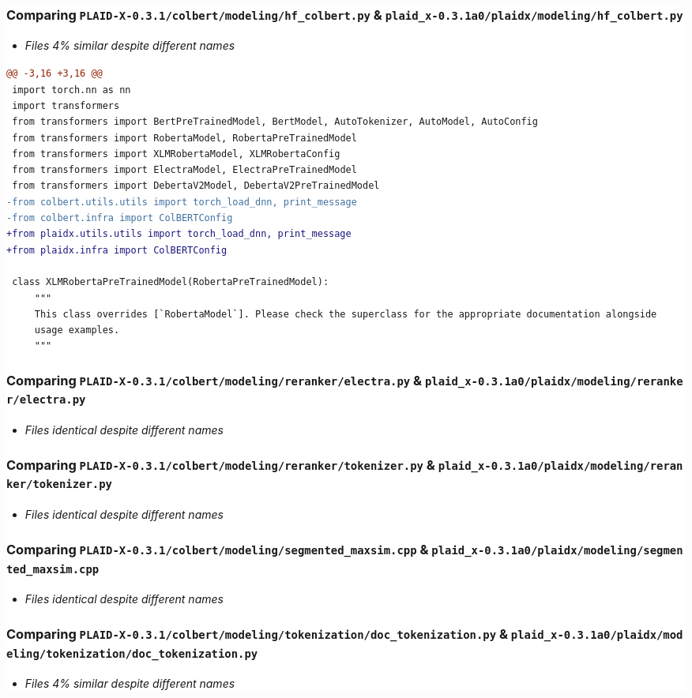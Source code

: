 ```diff
```

### Comparing `PLAID-X-0.3.1/colbert/modeling/hf_colbert.py` & `plaid_x-0.3.1a0/plaidx/modeling/hf_colbert.py`

 * *Files 4% similar despite different names*

```diff
@@ -3,16 +3,16 @@
 import torch.nn as nn
 import transformers
 from transformers import BertPreTrainedModel, BertModel, AutoTokenizer, AutoModel, AutoConfig
 from transformers import RobertaModel, RobertaPreTrainedModel
 from transformers import XLMRobertaModel, XLMRobertaConfig
 from transformers import ElectraModel, ElectraPreTrainedModel
 from transformers import DebertaV2Model, DebertaV2PreTrainedModel
-from colbert.utils.utils import torch_load_dnn, print_message
-from colbert.infra import ColBERTConfig
+from plaidx.utils.utils import torch_load_dnn, print_message
+from plaidx.infra import ColBERTConfig
 
 class XLMRobertaPreTrainedModel(RobertaPreTrainedModel):
     """
     This class overrides [`RobertaModel`]. Please check the superclass for the appropriate documentation alongside
     usage examples.
     """
```

### Comparing `PLAID-X-0.3.1/colbert/modeling/reranker/electra.py` & `plaid_x-0.3.1a0/plaidx/modeling/reranker/electra.py`

 * *Files identical despite different names*

### Comparing `PLAID-X-0.3.1/colbert/modeling/reranker/tokenizer.py` & `plaid_x-0.3.1a0/plaidx/modeling/reranker/tokenizer.py`

 * *Files identical despite different names*

### Comparing `PLAID-X-0.3.1/colbert/modeling/segmented_maxsim.cpp` & `plaid_x-0.3.1a0/plaidx/modeling/segmented_maxsim.cpp`

 * *Files identical despite different names*

### Comparing `PLAID-X-0.3.1/colbert/modeling/tokenization/doc_tokenization.py` & `plaid_x-0.3.1a0/plaidx/modeling/tokenization/doc_tokenization.py`

 * *Files 4% similar despite different names*
